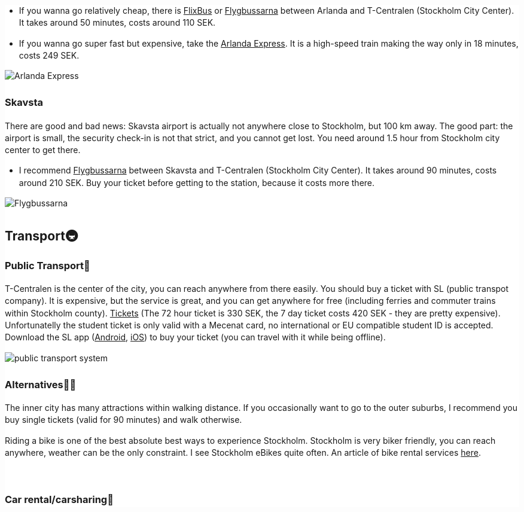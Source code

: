 - If you wanna go relatively cheap, there is [FlixBus](https://global.flixbus.com/) or [Flygbussarna](https://www.flygbussarna.se/) between Arlanda and T-Centralen (Stockholm City Center). It takes around 50 minutes, costs around 110 SEK.

- If you wanna go super fast but expensive, take the [Arlanda Express](https://www.arlandaexpress.com/). It is a high-speed train making the way only in 18 minutes, costs 249 SEK.

<img src="https://user-images.githubusercontent.com/37120889/196000265-02e6f7ea-2696-443e-a468-00bf9b81182b.jpg" alt="Arlanda Express" width="400" />

### Skavsta

There are good and bad news: Skavsta airport is actually not anywhere close to Stockholm, but 100 km away. The good part: the airport is small, the security check-in is not that strict, and you cannot get lost. You need around 1.5 hour from Stockholm city center to get there.

- I recommend [Flygbussarna](https://www.flygbussarna.se/) between Skavsta and T-Centralen (Stockholm City Center). It takes around 90 minutes, costs around 210 SEK. Buy your ticket before getting to the station, because it costs more there.

<img src="https://user-images.githubusercontent.com/37120889/196000146-c4cb4a04-056d-43fd-88f6-47a8e0b482e5.jpg" alt="Flygbussarna" width="400" />


## Transport🚇

### Public Transport🚌

T-Centralen is the center of the city, you can reach anywhere from there easily. You should buy a ticket with SL (public transpot company). It is expensive, but the service is great, and you can get anywhere for free (including ferries and commuter trains within Stockholm county). [Tickets](https://sl.se/privat/biljetter/kop-biljett) (The 72 hour ticket is 330 SEK, the 7 day ticket costs 420 SEK - they are pretty expensive). Unfortunatelly the student ticket is only valid with a Mecenat card, no international or EU compatible student ID is accepted. Download the SL app ([Android](https://play.google.com/store/apps/details?id=com.sl.SLBiljetter&hl=en&gl=US), [iOS](https://apps.apple.com/se/app/sl-reseplanerare-och-biljetter/id918418291)) to buy your ticket (you can travel with it while being offline).

<img src="https://user-images.githubusercontent.com/37120889/195999721-2626066c-b81f-41a0-abed-93cfb7705710.jpg" alt="public transport system" style="width: 100%;" />


### Alternatives🚴‍♀️

The inner city has many attractions within walking distance. If you occasionally want to go to the outer suburbs, I recommend you buy single tickets (valid for 90 minutes) and walk otherwise.

Riding a bike is one of the best absolute best ways to experience Stockholm. Stockholm is very biker friendly, you can reach anywhere, weather can be the only constraint. I see Stockholm eBikes quite often. An article of bike rental services [here](https://viewstockholm.com/rent-bike-stockholm/).

<img src="https://user-images.githubusercontent.com/37120889/198880478-cd832129-f1f6-45d8-8432-8a30854e50c9.jpg" alt="" width="400" />


### Car rental/carsharing🚗

